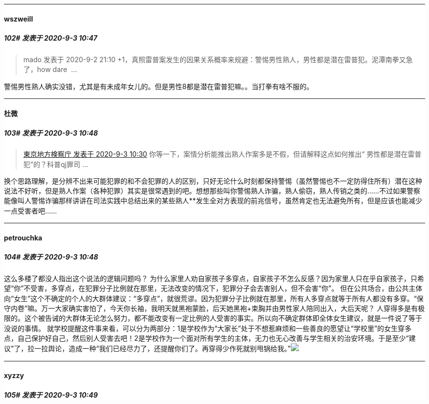 





-----

####  wszweill  
##### 102#       发表于 2020-9-3 10:47



<blockquote>mado 发表于 2020-9-2 21:10
+1，真照雷普案发生的因果关系概率来规避：警惕男性熟人，男性都是潜在雷普犯。泥潭南拳又急了，how dare  ...</blockquote>
警惕男性熟人确实没错，尤其是有未成年女儿的。但是男性8都是潜在雷普犯嘛。。当打拳有啥不服的。







-----

####  杜微  
##### 103#       发表于 2020-9-3 10:48



<blockquote><a href="httphttps://bbs.saraba1st.com/2b/forum.php?mod=redirect&amp;goto=findpost&amp;pid=48626884&amp;ptid=1957906" target="_blank">東京地方検察庁 发表于 2020-9-3 10:30</a>
你等一下，案情分析能推出熟人作案多是不假，但请解释这点如何推出“ 男性都是潜在雷普犯”的？科普qj罪司 ...</blockquote>
换个思路理解，是分辨不出来可能犯罪的和不会犯罪的人的区别，只好无论什么时刻都保持警惕（虽然警惕也不一定防得住所有）潜在这种说法不好听，但是熟人作案（各种犯罪）其实是很常遇到的吧。想想那些叫你警惕熟人诈骗，熟人偷窃，熟人传销之类的……不过如果警察能像叫人警惕诈骗那样讲讲在司法实践中总结出来的某些熟人**发生全对方表现的前兆信号，虽然肯定也无法避免所有，但是应该也能减少一点受害者吧……







-----

####  petrouchka  
##### 104#       发表于 2020-9-3 10:48




这么多楼了都没人指出这个说法的逻辑问题吗？
为什么家里人劝自家孩子多穿点，自家孩子不怎么反感？因为家里人只在乎自家孩子，只希望“你”不受害，多穿点，在犯罪分子比例就在那里，无法改变的情况下，犯罪分子会去害别人，但不会害“你”。
但在公共场合，由公共主体向“女生”这个不确定的个人的大群体建议：“多穿点”，就很荒谬。因为犯罪分子比例就在那里，所有人多穿点就等于所有人都没有多穿。“保守内卷”嘛。万一大家确实害怕了，今天你长袖，我明天就黑袍蒙脸，后天她黑袍+束胸并由男性家人陪同出入，大后天呢？
人穿得多是有极限的。这个被告诫的大群体无论怎么努力，都不能改变有一定比例的人受害的事实。所以向不确定群体即全体女生建议，就是一件说了等于没说的事情。
就学校提醒这件事来看，可以分为两部分：1是学校作为“大家长”处于不想惹麻烦和一些善良的愿望让“学校里”的女生穿多点，自己保护好自己，然后别人受害去吧！2是学校作为一个面对所有学生的主体，无力也无心改善与学生相关的治安环境。于是至少“建议”了，拉一拉舆论，造成一种“我们已经尽力了，还提醒你们了。再穿得少作死就别甩锅给我。”<img src="https://static.saraba1st.com/image/smiley/face2017/083.png" referrerpolicy="no-referrer">







-----

####  xyzzy  
##### 105#       发表于 2020-9-3 10:49
